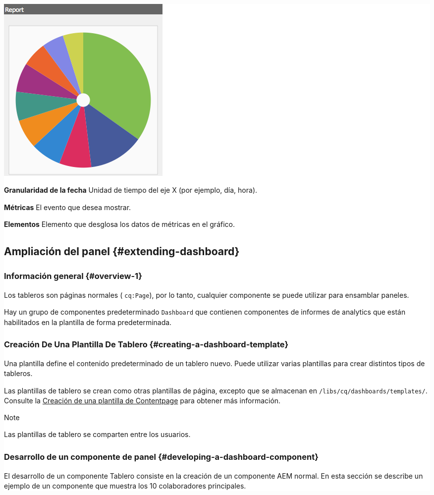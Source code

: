 ![chlimage_1-30](assets/chlimage_1-30.png)

**Granularidad de la fecha** Unidad de tiempo del eje X (por ejemplo, día, hora).

**Métricas** El evento que desea mostrar.

**Elementos** Elemento que desglosa los datos de métricas en el gráfico.

## Ampliación del panel {#extending-dashboard}

### Información general {#overview-1}

Los tableros son páginas normales ( `cq:Page`), por lo tanto, cualquier componente se puede utilizar para ensamblar paneles.

Hay un grupo de componentes predeterminado `Dashboard` que contienen componentes de informes de analytics que están habilitados en la plantilla de forma predeterminada.

### Creación De Una Plantilla De Tablero {#creating-a-dashboard-template}

Una plantilla define el contenido predeterminado de un tablero nuevo. Puede utilizar varias plantillas para crear distintos tipos de tableros.

Las plantillas de tablero se crean como otras plantillas de página, excepto que se almacenan en `/libs/cq/dashboards/templates/`. Consulte la [Creación de una plantilla de Contentpage](/help/sites-developing/website.md#creating-the-contentpage-template) para obtener más información.

>[!NOTE]
>
>Las plantillas de tablero se comparten entre los usuarios.

### Desarrollo de un componente de panel {#developing-a-dashboard-component}

El desarrollo de un componente Tablero consiste en la creación de un componente AEM normal. En esta sección se describe un ejemplo de un componente que muestra los 10 colaboradores principales.
